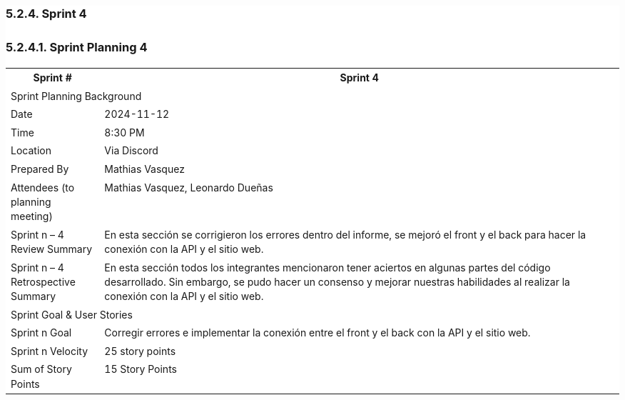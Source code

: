 ### 5.2.4. Sprint 4

### 5.2.4.1. Sprint Planning 4

<table>
<tr>
    <th colspan="5">Sprint #</th>
    <th colspan="9">Sprint 4</th>
  </tr>
      <tr>
    <td colspan="13">Sprint Planning Background</td>
  </tr>
  <tr>
    <td colspan="5">Date</td>
    <td colspan="8">2024-11-12</td>
</tr>
  <tr>
    <td colspan="5">Time</td>
    <td colspan="8">8:30 PM</td>
  </tr>
  <tr>
    <td colspan="5">Location</td>
    <td colspan="8">Via Discord</td>
<tr>
    <td colspan="5">Prepared By</td>
    <td colspan="8">Mathias Vasquez</td>
</tr>
<tr>
    <td colspan="5">Attendees (to planning meeting)</td>
    <td colspan="8">Mathias Vasquez, Leonardo Dueñas</td>
</tr>
<tr>
    <td colspan="5">Sprint n – 4 Review Summary</td>
    <td colspan="8">En esta sección se corrigieron los errores dentro del informe, se mejoró el front y el back para hacer la conexión con la API y el sitio web.</td>
</tr>
<tr>
    <td colspan="5">Sprint n – 4 Retrospective Summary</td>
    <td colspan="8">En esta sección todos los integrantes mencionaron tener aciertos en algunas partes del código desarrollado. Sin embargo, se pudo hacer un consenso y mejorar nuestras habilidades al realizar la conexión con la API y el sitio web.</td>
</tr>
<tr>
    <td colspan="13">Sprint Goal & User Stories</td>
</tr>
<tr>
    <td colspan="5">Sprint n Goal</td>
    <td colspan="8">Corregir errores e implementar la conexión entre el front y el back con la API y el sitio web.</td>
</tr>
<tr>
    <td colspan="5">Sprint n Velocity</td>
    <td colspan="8">25 story points</td>
</tr>
<tr>
    <td colspan="5">Sum of Story Points</td>
    <td colspan="8">15 Story Points</td>
</tr>
</table>
